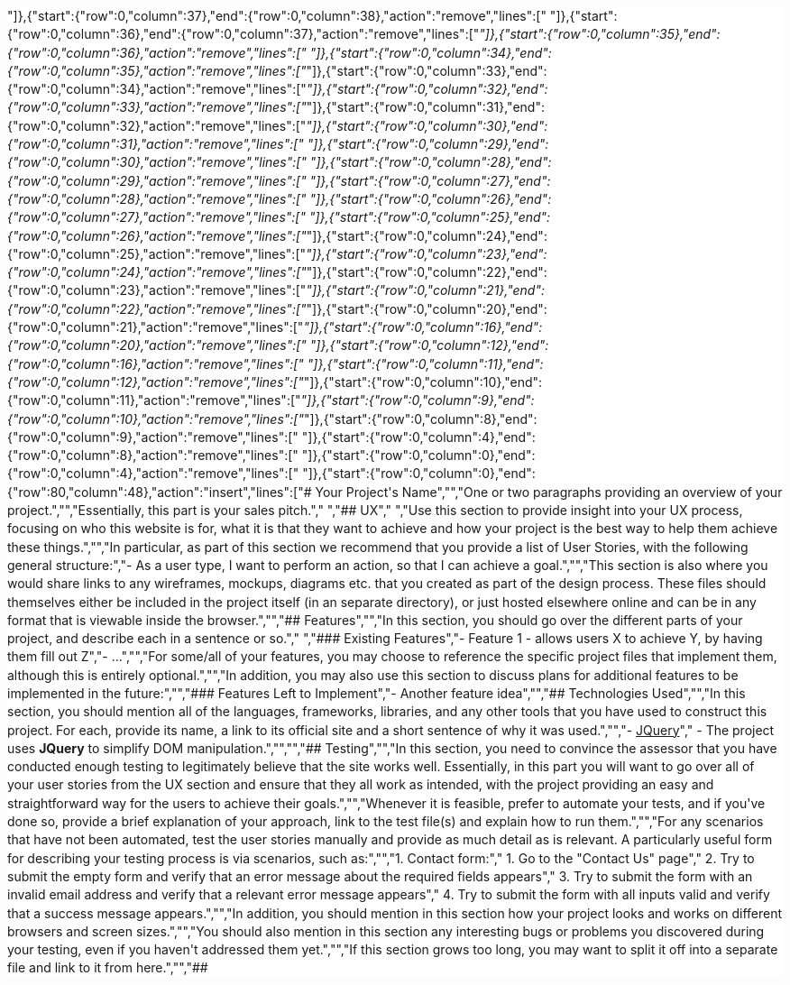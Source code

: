 "]},{"start":{"row":0,"column":37},"end":{"row":0,"column":38},"action":"remove","lines":[" "]},{"start":{"row":0,"column":36},"end":{"row":0,"column":37},"action":"remove","lines":["_"]},{"start":{"row":0,"column":35},"end":{"row":0,"column":36},"action":"remove","lines":[" "]},{"start":{"row":0,"column":34},"end":{"row":0,"column":35},"action":"remove","lines":["_"]},{"start":{"row":0,"column":33},"end":{"row":0,"column":34},"action":"remove","lines":["_"]},{"start":{"row":0,"column":32},"end":{"row":0,"column":33},"action":"remove","lines":["_"]},{"start":{"row":0,"column":31},"end":{"row":0,"column":32},"action":"remove","lines":["_"]},{"start":{"row":0,"column":30},"end":{"row":0,"column":31},"action":"remove","lines":[" "]},{"start":{"row":0,"column":29},"end":{"row":0,"column":30},"action":"remove","lines":[" "]},{"start":{"row":0,"column":28},"end":{"row":0,"column":29},"action":"remove","lines":[" "]},{"start":{"row":0,"column":27},"end":{"row":0,"column":28},"action":"remove","lines":[" "]},{"start":{"row":0,"column":26},"end":{"row":0,"column":27},"action":"remove","lines":[" "]},{"start":{"row":0,"column":25},"end":{"row":0,"column":26},"action":"remove","lines":["_"]},{"start":{"row":0,"column":24},"end":{"row":0,"column":25},"action":"remove","lines":["_"]},{"start":{"row":0,"column":23},"end":{"row":0,"column":24},"action":"remove","lines":["_"]},{"start":{"row":0,"column":22},"end":{"row":0,"column":23},"action":"remove","lines":["_"]},{"start":{"row":0,"column":21},"end":{"row":0,"column":22},"action":"remove","lines":["_"]},{"start":{"row":0,"column":20},"end":{"row":0,"column":21},"action":"remove","lines":["_"]},{"start":{"row":0,"column":16},"end":{"row":0,"column":20},"action":"remove","lines":["    "]},{"start":{"row":0,"column":12},"end":{"row":0,"column":16},"action":"remove","lines":["    "]},{"start":{"row":0,"column":11},"end":{"row":0,"column":12},"action":"remove","lines":["_"]},{"start":{"row":0,"column":10},"end":{"row":0,"column":11},"action":"remove","lines":["_"]},{"start":{"row":0,"column":9},"end":{"row":0,"column":10},"action":"remove","lines":["_"]},{"start":{"row":0,"column":8},"end":{"row":0,"column":9},"action":"remove","lines":[" "]},{"start":{"row":0,"column":4},"end":{"row":0,"column":8},"action":"remove","lines":["    "]},{"start":{"row":0,"column":0},"end":{"row":0,"column":4},"action":"remove","lines":["    "]},{"start":{"row":0,"column":0},"end":{"row":80,"column":48},"action":"insert","lines":["# Your Project's Name","","One or two paragraphs providing an overview of your project.","","Essentially, this part is your sales pitch."," ","## UX"," ","Use this section to provide insight into your UX process, focusing on who this website is for, what it is that they want to achieve and how your project is the best way to help them achieve these things.","","In particular, as part of this section we recommend that you provide a list of User Stories, with the following general structure:","- As a user type, I want to perform an action, so that I can achieve a goal.","","This section is also where you would share links to any wireframes, mockups, diagrams etc. that you created as part of the design process. These files should themselves either be included in the project itself (in an separate directory), or just hosted elsewhere online and can be in any format that is viewable inside the browser.","","## Features","","In this section, you should go over the different parts of your project, and describe each in a sentence or so."," ","### Existing Features","- Feature 1 - allows users X to achieve Y, by having them fill out Z","- ...","","For some/all of your features, you may choose to reference the specific project files that implement them, although this is entirely optional.","","In addition, you may also use this section to discuss plans for additional features to be implemented in the future:","","### Features Left to Implement","- Another feature idea","","## Technologies Used","","In this section, you should mention all of the languages, frameworks, libraries, and any other tools that you have used to construct this project. For each, provide its name, a link to its official site and a short sentence of why it was used.","","- [JQuery](https://jquery.com)","    - The project uses **JQuery** to simplify DOM manipulation.","","","## Testing","","In this section, you need to convince the assessor that you have conducted enough testing to legitimately believe that the site works well. Essentially, in this part you will want to go over all of your user stories from the UX section and ensure that they all work as intended, with the project providing an easy and straightforward way for the users to achieve their goals.","","Whenever it is feasible, prefer to automate your tests, and if you've done so, provide a brief explanation of your approach, link to the test file(s) and explain how to run them.","","For any scenarios that have not been automated, test the user stories manually and provide as much detail as is relevant. A particularly useful form for describing your testing process is via scenarios, such as:","","1. Contact form:","    1. Go to the \"Contact Us\" page","    2. Try to submit the empty form and verify that an error message about the required fields appears","    3. Try to submit the form with an invalid email address and verify that a relevant error message appears","    4. Try to submit the form with all inputs valid and verify that a success message appears.","","In addition, you should mention in this section how your project looks and works on different browsers and screen sizes.","","You should also mention in this section any interesting bugs or problems you discovered during your testing, even if you haven't addressed them yet.","","If this section grows too long, you may want to split it off into a separate file and link to it from here.","","##